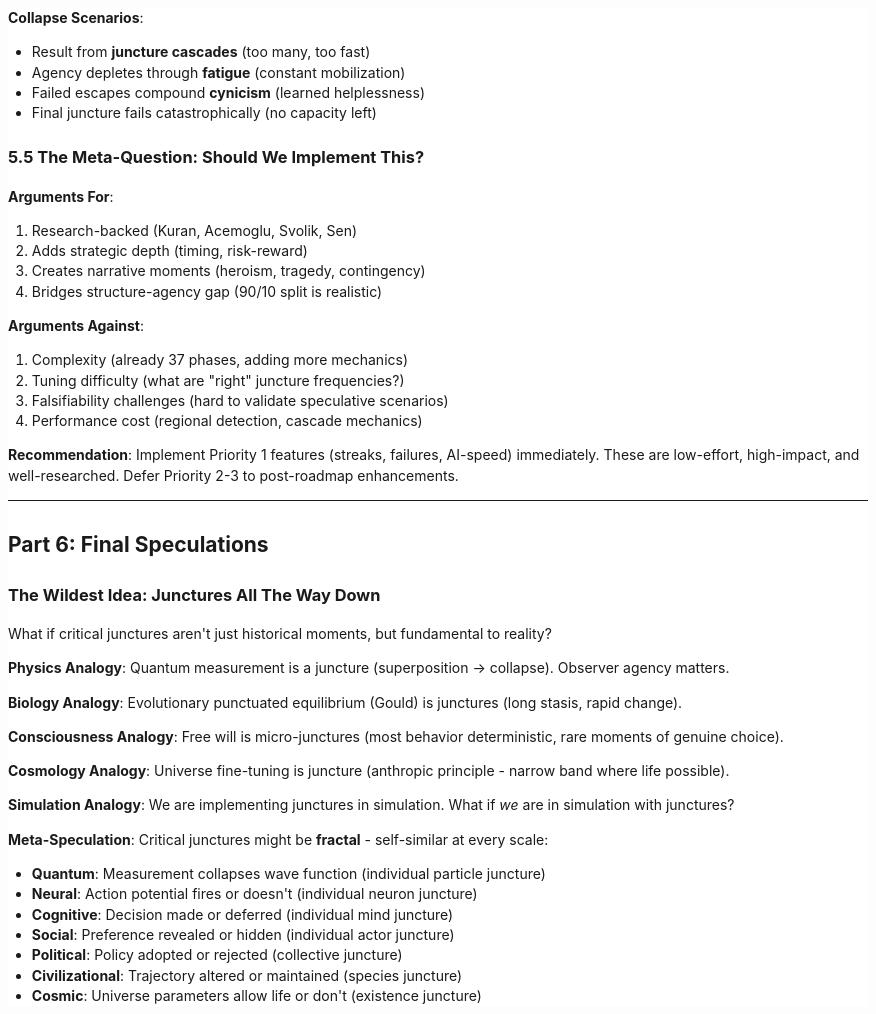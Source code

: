 **Collapse Scenarios**:
- Result from **juncture cascades** (too many, too fast)
- Agency depletes through **fatigue** (constant mobilization)
- Failed escapes compound **cynicism** (learned helplessness)
- Final juncture fails catastrophically (no capacity left)

### 5.5 The Meta-Question: Should We Implement This?

**Arguments For**:
1. Research-backed (Kuran, Acemoglu, Svolik, Sen)
2. Adds strategic depth (timing, risk-reward)
3. Creates narrative moments (heroism, tragedy, contingency)
4. Bridges structure-agency gap (90/10 split is realistic)

**Arguments Against**:
1. Complexity (already 37 phases, adding more mechanics)
2. Tuning difficulty (what are "right" juncture frequencies?)
3. Falsifiability challenges (hard to validate speculative scenarios)
4. Performance cost (regional detection, cascade mechanics)

**Recommendation**: Implement Priority 1 features (streaks, failures, AI-speed) immediately. These are low-effort, high-impact, and well-researched. Defer Priority 2-3 to post-roadmap enhancements.

---

## Part 6: Final Speculations

### The Wildest Idea: Junctures All The Way Down

What if critical junctures aren't just historical moments, but fundamental to reality?

**Physics Analogy**: Quantum measurement is a juncture (superposition → collapse). Observer agency matters.

**Biology Analogy**: Evolutionary punctuated equilibrium (Gould) is junctures (long stasis, rapid change).

**Consciousness Analogy**: Free will is micro-junctures (most behavior deterministic, rare moments of genuine choice).

**Cosmology Analogy**: Universe fine-tuning is juncture (anthropic principle - narrow band where life possible).

**Simulation Analogy**: We are implementing junctures in simulation. What if *we* are in simulation with junctures?

**Meta-Speculation**: Critical junctures might be **fractal** - self-similar at every scale:
- **Quantum**: Measurement collapses wave function (individual particle juncture)
- **Neural**: Action potential fires or doesn't (individual neuron juncture)
- **Cognitive**: Decision made or deferred (individual mind juncture)
- **Social**: Preference revealed or hidden (individual actor juncture)
- **Political**: Policy adopted or rejected (collective juncture)
- **Civilizational**: Trajectory altered or maintained (species juncture)
- **Cosmic**: Universe parameters allow life or don't (existence juncture)
